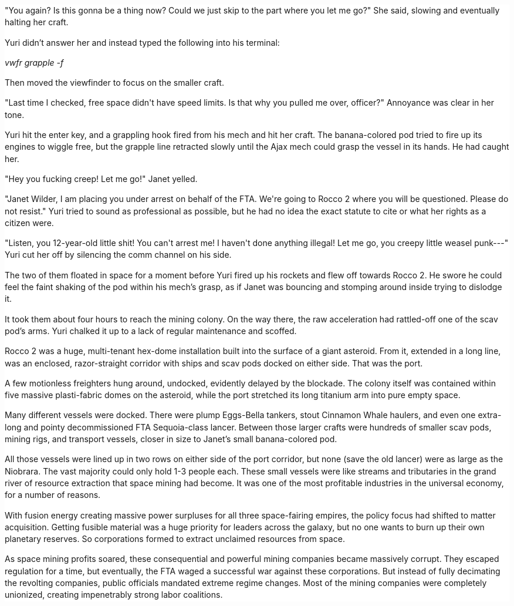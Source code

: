 "You again? Is this gonna be a thing now? Could we just skip to the part where you let me go?" She said, slowing and eventually halting her craft.

Yuri didn’t answer her and instead typed the following into his terminal:

_vwfr grapple -f_

Then moved the viewfinder to focus on the smaller craft.

"Last time I checked, free space didn't have speed limits. Is that why you pulled me over, officer?" Annoyance was clear in her tone.

Yuri hit the enter key, and a grappling hook fired from his mech and hit her craft. The banana-colored pod tried to fire up its engines to wiggle free, but the grapple line retracted slowly until the Ajax mech could grasp the vessel in its hands. He had caught her.

"Hey you fucking creep! Let me go!" Janet yelled.

"Janet Wilder, I am placing you under arrest on behalf of the FTA. We're going to Rocco 2 where you will be questioned. Please do not resist." Yuri tried to sound as professional as possible, but he had no idea the exact statute to cite or what her rights as a citizen were.

"Listen, you 12-year-old little shit! You can't arrest me! I haven't done anything illegal! Let me go, you creepy little weasel punk---" Yuri cut her off by silencing the comm channel on his side.

The two of them floated in space for a moment before Yuri fired up his rockets and flew off towards Rocco 2. He swore he could feel the faint shaking of the pod within his mech’s grasp, as if Janet was bouncing and stomping around inside trying to dislodge it.

It took them about four hours to reach the mining colony. On the way there, the raw acceleration had rattled-off one of the scav pod’s arms. Yuri chalked it up to a lack of regular maintenance and scoffed.

Rocco 2 was a huge, multi-tenant hex-dome installation built into the surface of a giant asteroid. From it, extended in a long line, was an enclosed, razor-straight corridor with ships and scav pods docked on either side. That was the port.

A few motionless freighters hung around, undocked, evidently delayed by the blockade. The colony itself was contained within five massive plasti-fabric domes on the asteroid, while the port stretched its long titanium arm into pure empty space.

Many different vessels were docked. There were plump Eggs-Bella tankers, stout Cinnamon Whale haulers, and even one extra-long and pointy decommissioned FTA Sequoia-class lancer. Between those larger crafts were hundreds of smaller scav pods, mining rigs, and transport vessels, closer in size to Janet’s small banana-colored pod.

All those vessels were lined up in two rows on either side of the port corridor, but none (save the old lancer) were as large as the Niobrara. The vast majority could only hold 1-3 people each. These small vessels were like streams and tributaries in the grand river of resource extraction that space mining had become. It was one of the most profitable industries in the universal economy, for a number of reasons.

With fusion energy creating massive power surpluses for all three space-fairing empires, the policy focus had shifted to matter acquisition. Getting fusible material was a huge priority for leaders across the galaxy, but no one wants to burn up their own planetary reserves. So corporations formed to extract unclaimed resources from space.

As space mining profits soared, these consequential and powerful mining companies became massively corrupt. They escaped regulation for a time, but eventually, the FTA waged a successful war against these corporations. But instead of fully decimating the revolting companies, public officials mandated extreme regime changes. Most of the mining companies were completely unionized, creating impenetrably strong labor coalitions.
